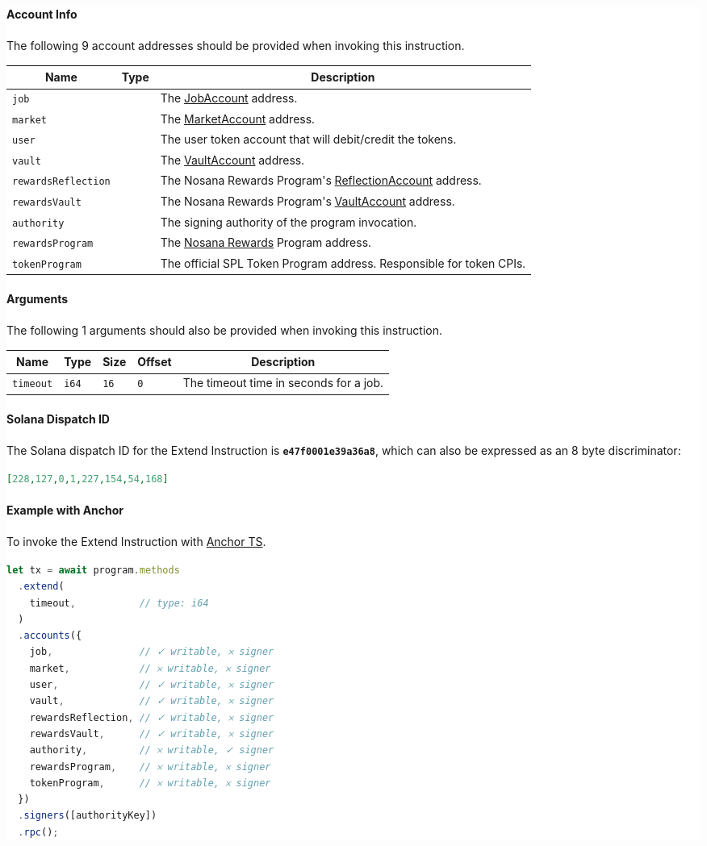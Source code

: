 #### Account Info

The following 9 account addresses should be provided when invoking this instruction.

| Name                   | Type                                                                                    | Description                                                                                       |
|------------------------|-----------------------------------------------------------------------------------------|---------------------------------------------------------------------------------------------------|
| `job`                  | <FontIcon icon="pencil" color="#3EAF7C" /><FontIcon icon="key" color="lightgrey" />     | The [JobAccount](#job-account) address.                                                           |
| `market`               | <FontIcon icon="pencil" color="lightgrey" /><FontIcon icon="key" color="lightgrey" />   | The [MarketAccount](#market-account) address.                                                     |
| `user`                 | <FontIcon icon="pencil" color="#3EAF7C" /><FontIcon icon="key" color="lightgrey" />     | The user token account that will debit/credit the tokens.                                         |
| `vault`                | <FontIcon icon="pencil" color="#3EAF7C" /><FontIcon icon="key" color="lightgrey" />     | The [VaultAccount](#vault-account) address.                                                       |
| `rewardsReflection`    | <FontIcon icon="pencil" color="#3EAF7C" /><FontIcon icon="key" color="lightgrey" />     | The Nosana Rewards Program's [ReflectionAccount](/programs/rewards#reflection-account) address.   |
| `rewardsVault`         | <FontIcon icon="pencil" color="#3EAF7C" /><FontIcon icon="key" color="lightgrey" />     | The Nosana Rewards Program's [VaultAccount](/programs/rewards#vault-account) address.             |
| `authority`            | <FontIcon icon="pencil" color="lightgrey" /><FontIcon icon="key" color="#3EAF7C" />     | The signing authority of the program invocation.                                                  |
| `rewardsProgram`       | <FontIcon icon="pencil" color="lightgrey" /><FontIcon icon="key" color="lightgrey" />   | The [Nosana Rewards](/programs/rewards) Program address.                                          |
| `tokenProgram`         | <FontIcon icon="pencil" color="lightgrey" /><FontIcon icon="key" color="lightgrey" />   | The official SPL Token Program address. Responsible for token CPIs.                               |

#### Arguments

The following 1 arguments should also be provided when invoking this instruction.

| Name                   | Type              | Size    | Offset  | Description                                               |
|------------------------|-------------------|---------|---------|-----------------------------------------------------------|
| `timeout`              | `i64`             | `16`    | `0`     | The timeout time in seconds for a job.                    |


#### Solana Dispatch ID

The Solana dispatch ID for the Extend Instruction
is **`e47f0001e39a36a8`**,
which can also be expressed as an 8 byte discriminator:

```json
[228,127,0,1,227,154,54,168]
```

#### Example with Anchor

To invoke the Extend Instruction
with [Anchor TS](https://coral-xyz.github.io/anchor/ts/index.html).

```typescript
let tx = await program.methods
  .extend(
    timeout,           // type: i64
  )
  .accounts({
    job,               // ✓ writable, 𐄂 signer
    market,            // 𐄂 writable, 𐄂 signer
    user,              // ✓ writable, 𐄂 signer
    vault,             // ✓ writable, 𐄂 signer
    rewardsReflection, // ✓ writable, 𐄂 signer
    rewardsVault,      // ✓ writable, 𐄂 signer
    authority,         // 𐄂 writable, ✓ signer
    rewardsProgram,    // 𐄂 writable, 𐄂 signer
    tokenProgram,      // 𐄂 writable, 𐄂 signer
  })
  .signers([authorityKey])
  .rpc();
```

